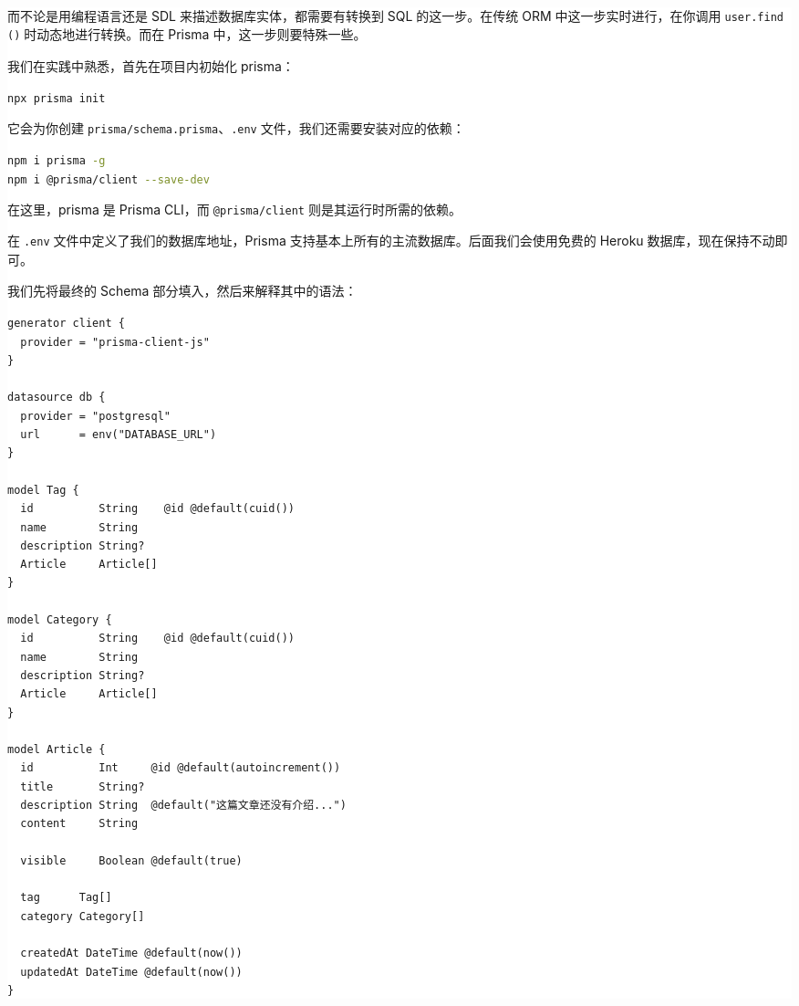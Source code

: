 而不论是用编程语言还是 SDL 来描述数据库实体，都需要有转换到 SQL 的这一步。在传统 ORM 中这一步实时进行，在你调用 `user.find()` 时动态地进行转换。而在 Prisma 中，这一步则要特殊一些。

我们在实践中熟悉，首先在项目内初始化 prisma：

```bash
npx prisma init
```

它会为你创建 `prisma/schema.prisma`、`.env` 文件，我们还需要安装对应的依赖：

```bash
npm i prisma -g
npm i @prisma/client --save-dev
```

在这里，prisma 是 Prisma CLI，而 `@prisma/client` 则是其运行时所需的依赖。

在 `.env` 文件中定义了我们的数据库地址，Prisma 支持基本上所有的主流数据库。后面我们会使用免费的 Heroku 数据库，现在保持不动即可。

我们先将最终的 Schema 部分填入，然后来解释其中的语法：

```text
generator client {
  provider = "prisma-client-js"
}

datasource db {
  provider = "postgresql"
  url      = env("DATABASE_URL")
}

model Tag {
  id          String    @id @default(cuid())
  name        String
  description String?
  Article     Article[]
}

model Category {
  id          String    @id @default(cuid())
  name        String
  description String?
  Article     Article[]
}

model Article {
  id          Int     @id @default(autoincrement())
  title       String?
  description String  @default("这篇文章还没有介绍...")
  content     String

  visible     Boolean @default(true)

  tag      Tag[]
  category Category[]

  createdAt DateTime @default(now())
  updatedAt DateTime @default(now())
}
```
